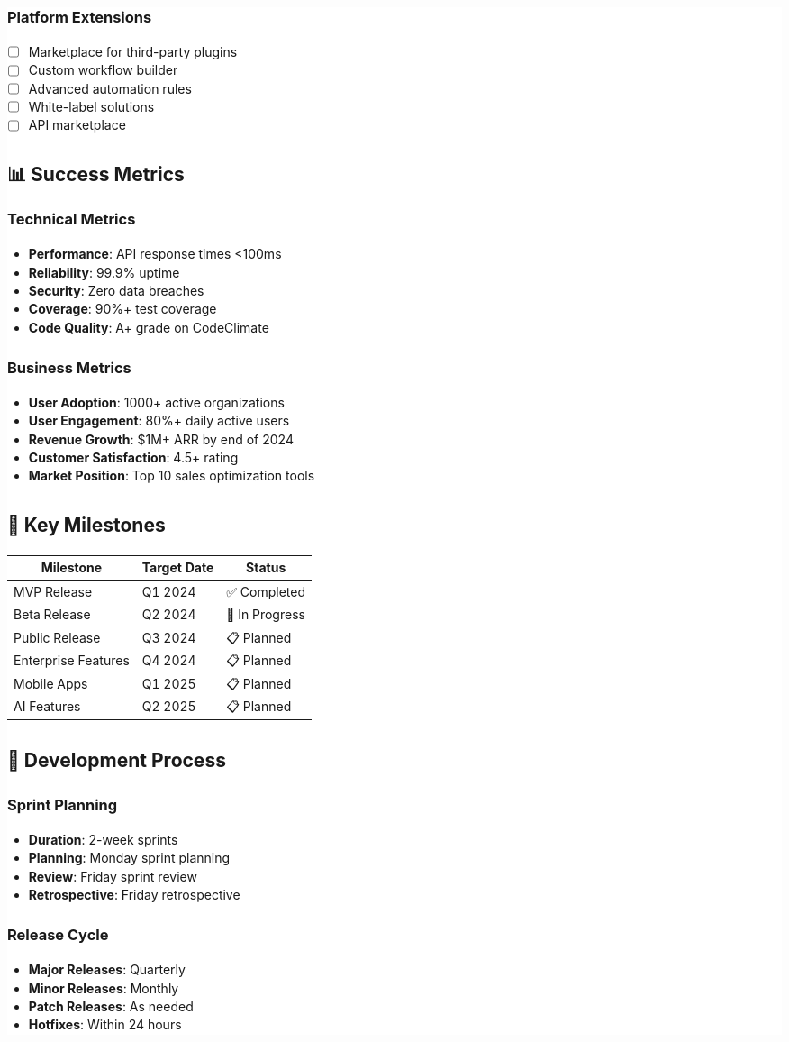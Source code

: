 ### Platform Extensions
- [ ] Marketplace for third-party plugins
- [ ] Custom workflow builder
- [ ] Advanced automation rules
- [ ] White-label solutions
- [ ] API marketplace

## 📊 Success Metrics

### Technical Metrics
- **Performance**: API response times <100ms
- **Reliability**: 99.9% uptime
- **Security**: Zero data breaches
- **Coverage**: 90%+ test coverage
- **Code Quality**: A+ grade on CodeClimate

### Business Metrics
- **User Adoption**: 1000+ active organizations
- **User Engagement**: 80%+ daily active users
- **Revenue Growth**: $1M+ ARR by end of 2024
- **Customer Satisfaction**: 4.5+ rating
- **Market Position**: Top 10 sales optimization tools

## 🎯 Key Milestones

| Milestone | Target Date | Status |
|-----------|-------------|---------|
| MVP Release | Q1 2024 | ✅ Completed |
| Beta Release | Q2 2024 | 🚧 In Progress |
| Public Release | Q3 2024 | 📋 Planned |
| Enterprise Features | Q4 2024 | 📋 Planned |
| Mobile Apps | Q1 2025 | 📋 Planned |
| AI Features | Q2 2025 | 📋 Planned |

## 🔄 Development Process

### Sprint Planning
- **Duration**: 2-week sprints
- **Planning**: Monday sprint planning
- **Review**: Friday sprint review
- **Retrospective**: Friday retrospective

### Release Cycle
- **Major Releases**: Quarterly
- **Minor Releases**: Monthly
- **Patch Releases**: As needed
- **Hotfixes**: Within 24 hours
